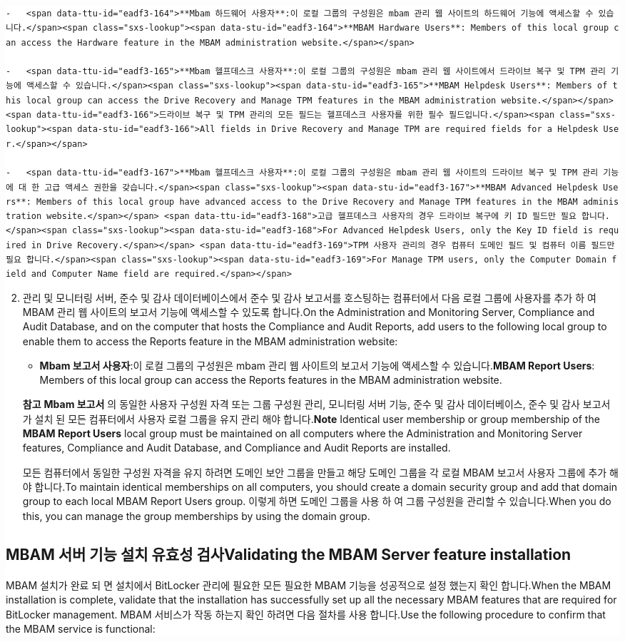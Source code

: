     -   <span data-ttu-id="eadf3-164">**Mbam 하드웨어 사용자**:이 로컬 그룹의 구성원은 mbam 관리 웹 사이트의 하드웨어 기능에 액세스할 수 있습니다.</span><span class="sxs-lookup"><span data-stu-id="eadf3-164">**MBAM Hardware Users**: Members of this local group can access the Hardware feature in the MBAM administration website.</span></span>

    -   <span data-ttu-id="eadf3-165">**Mbam 헬프데스크 사용자**:이 로컬 그룹의 구성원은 mbam 관리 웹 사이트에서 드라이브 복구 및 TPM 관리 기능에 액세스할 수 있습니다.</span><span class="sxs-lookup"><span data-stu-id="eadf3-165">**MBAM Helpdesk Users**: Members of this local group can access the Drive Recovery and Manage TPM features in the MBAM administration website.</span></span> <span data-ttu-id="eadf3-166">드라이브 복구 및 TPM 관리의 모든 필드는 헬프데스크 사용자를 위한 필수 필드입니다.</span><span class="sxs-lookup"><span data-stu-id="eadf3-166">All fields in Drive Recovery and Manage TPM are required fields for a Helpdesk User.</span></span>

    -   <span data-ttu-id="eadf3-167">**Mbam 헬프데스크 사용자**:이 로컬 그룹의 구성원은 mbam 관리 웹 사이트의 드라이브 복구 및 TPM 관리 기능에 대 한 고급 액세스 권한을 갖습니다.</span><span class="sxs-lookup"><span data-stu-id="eadf3-167">**MBAM Advanced Helpdesk Users**: Members of this local group have advanced access to the Drive Recovery and Manage TPM features in the MBAM administration website.</span></span> <span data-ttu-id="eadf3-168">고급 헬프데스크 사용자의 경우 드라이브 복구에 키 ID 필드만 필요 합니다.</span><span class="sxs-lookup"><span data-stu-id="eadf3-168">For Advanced Helpdesk Users, only the Key ID field is required in Drive Recovery.</span></span> <span data-ttu-id="eadf3-169">TPM 사용자 관리의 경우 컴퓨터 도메인 필드 및 컴퓨터 이름 필드만 필요 합니다.</span><span class="sxs-lookup"><span data-stu-id="eadf3-169">For Manage TPM users, only the Computer Domain field and Computer Name field are required.</span></span>

2.  <span data-ttu-id="eadf3-170">관리 및 모니터링 서버, 준수 및 감사 데이터베이스에서 준수 및 감사 보고서를 호스팅하는 컴퓨터에서 다음 로컬 그룹에 사용자를 추가 하 여 MBAM 관리 웹 사이트의 보고서 기능에 액세스할 수 있도록 합니다.</span><span class="sxs-lookup"><span data-stu-id="eadf3-170">On the Administration and Monitoring Server, Compliance and Audit Database, and on the computer that hosts the Compliance and Audit Reports, add users to the following local group to enable them to access the Reports feature in the MBAM administration website:</span></span>

    -   <span data-ttu-id="eadf3-171">**Mbam 보고서 사용자**:이 로컬 그룹의 구성원은 mbam 관리 웹 사이트의 보고서 기능에 액세스할 수 있습니다.</span><span class="sxs-lookup"><span data-stu-id="eadf3-171">**MBAM Report Users**: Members of this local group can access the Reports features in the MBAM administration website.</span></span>

    <span data-ttu-id="eadf3-172">**참고**  **Mbam 보고서** 의 동일한 사용자 구성원 자격 또는 그룹 구성원 관리, 모니터링 서버 기능, 준수 및 감사 데이터베이스, 준수 및 감사 보고서가 설치 된 모든 컴퓨터에서 사용자 로컬 그룹을 유지 관리 해야 합니다.</span><span class="sxs-lookup"><span data-stu-id="eadf3-172">**Note** Identical user membership or group membership of the **MBAM Report Users** local group must be maintained on all computers where the Administration and Monitoring Server features, Compliance and Audit Database, and Compliance and Audit Reports are installed.</span></span>

    <span data-ttu-id="eadf3-173">모든 컴퓨터에서 동일한 구성원 자격을 유지 하려면 도메인 보안 그룹을 만들고 해당 도메인 그룹을 각 로컬 MBAM 보고서 사용자 그룹에 추가 해야 합니다.</span><span class="sxs-lookup"><span data-stu-id="eadf3-173">To maintain identical memberships on all computers, you should create a domain security group and add that domain group to each local MBAM Report Users group.</span></span> <span data-ttu-id="eadf3-174">이렇게 하면 도메인 그룹을 사용 하 여 그룹 구성원을 관리할 수 있습니다.</span><span class="sxs-lookup"><span data-stu-id="eadf3-174">When you do this, you can manage the group memberships by using the domain group.</span></span>

     

## <span data-ttu-id="eadf3-175">MBAM 서버 기능 설치 유효성 검사</span><span class="sxs-lookup"><span data-stu-id="eadf3-175">Validating the MBAM Server feature installation</span></span>


<span data-ttu-id="eadf3-176">MBAM 설치가 완료 되 면 설치에서 BitLocker 관리에 필요한 모든 필요한 MBAM 기능을 성공적으로 설정 했는지 확인 합니다.</span><span class="sxs-lookup"><span data-stu-id="eadf3-176">When the MBAM installation is complete, validate that the installation has successfully set up all the necessary MBAM features that are required for BitLocker management.</span></span> <span data-ttu-id="eadf3-177">MBAM 서비스가 작동 하는지 확인 하려면 다음 절차를 사용 합니다.</span><span class="sxs-lookup"><span data-stu-id="eadf3-177">Use the following procedure to confirm that the MBAM service is functional:</span></span>
